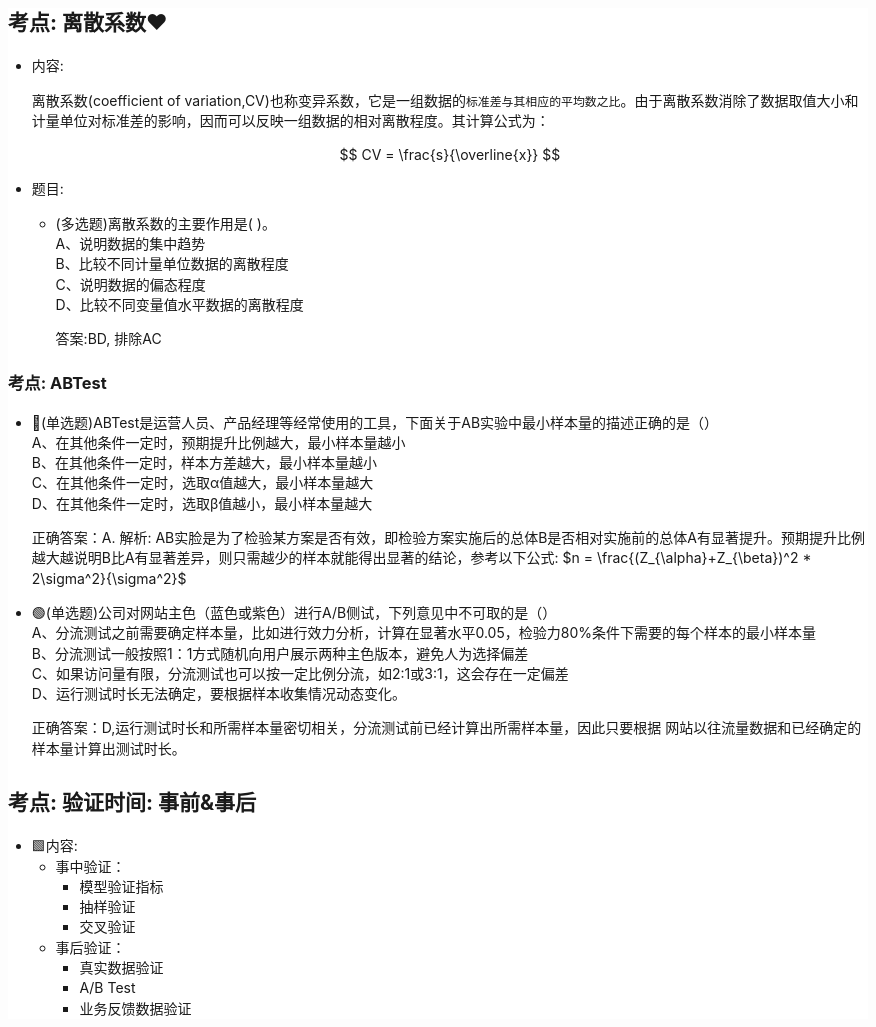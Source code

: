 


## 考点: 离散系数❤️

- 内容: 

    离散系数(coefficient of variation,CV)也称变异系数，它是一组数据的`标准差与其相应的平均数之比`。由于离散系数消除了数据取值大小和计量单位对标准差的影响，因而可以反映一组数据的相对离散程度。其计算公式为：

    $$
    CV = \frac{s}{\overline{x}}
    $$

- 题目:

    - (多选题)离散系数的主要作用是( )。  
        A、说明数据的集中趋势  
        B、比较不同计量单位数据的离散程度  
        C、说明数据的偏态程度  
        D、比较不同变量值水平数据的离散程度  

        答案:BD, 排除AC





### 考点: ABTest

- 🔴(单选题)ABTest是运营人员、产品经理等经常使用的工具，下面关于AB实验中最小样本量的描述正确的是（）  
    A、在其他条件一定时，预期提升比例越大，最小样本量越小  
    B、在其他条件一定时，样本方差越大，最小样本量越小  
    C、在其他条件一定时，选取α值越大，最小样本量越大  
    D、在其他条件一定时，选取β值越小，最小样本量越大

    正确答案：A. 解析: AB实脸是为了检验某方案是否有效，即检验方案实施后的总体B是否相对实施前的总体A有显著提升。预期提升比例越大越说明B比A有显著差异，则只需越少的样本就能得出显著的结论，参考以下公式: $n = \frac{(Z_{\alpha}+Z_{\beta})^2 * 2\sigma^2}{\sigma^2}$

- 🟢(单选题)公司对网站主色（蓝色或紫色）进行A/B侧试，下列意见中不可取的是（）  
    A、分流测试之前需要确定样本量，比如进行效力分析，计算在显著水平0.05，检验力80%条件下需要的每个样本的最小样本量  
    B、分流测试一般按照1：1方式随机向用户展示两种主色版本，避免人为选择偏差  
    C、如果访问量有限，分流测试也可以按一定比例分流，如2:1或3:1，这会存在一定偏差  
    D、运行测试时长无法确定，要根据样本收集情况动态变化。

    正确答案：D,运行测试时长和所需样本量密切相关，分流测试前已经计算出所需样本量，因此只要根据
    网站以往流量数据和已经确定的样本量计算出测试时长。


## 考点: 验证时间: 事前&事后

- 🟩内容: 
    - 事中验证：
        - 模型验证指标
        - 抽样验证
        - 交叉验证
    - 事后验证：
        - 真实数据验证
        - A/B Test
        - 业务反馈数据验证

